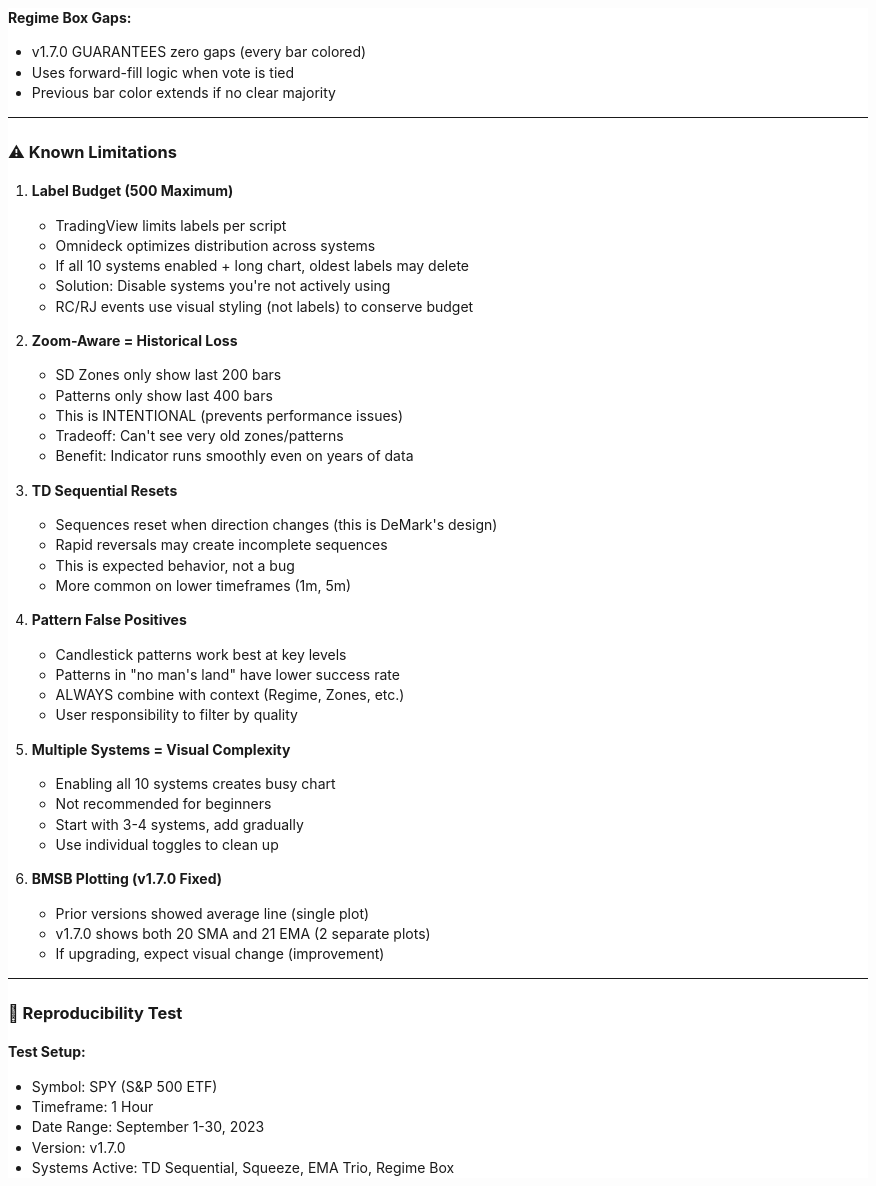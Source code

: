 **Regime Box Gaps:**
- v1.7.0 GUARANTEES zero gaps (every bar colored)
- Uses forward-fill logic when vote is tied
- Previous bar color extends if no clear majority

---

### ⚠️ Known Limitations

1. **Label Budget (500 Maximum)**
   - TradingView limits labels per script
   - Omnideck optimizes distribution across systems
   - If all 10 systems enabled + long chart, oldest labels may delete
   - Solution: Disable systems you're not actively using
   - RC/RJ events use visual styling (not labels) to conserve budget

2. **Zoom-Aware = Historical Loss**
   - SD Zones only show last 200 bars
   - Patterns only show last 400 bars
   - This is INTENTIONAL (prevents performance issues)
   - Tradeoff: Can't see very old zones/patterns
   - Benefit: Indicator runs smoothly even on years of data

3. **TD Sequential Resets**
   - Sequences reset when direction changes (this is DeMark's design)
   - Rapid reversals may create incomplete sequences
   - This is expected behavior, not a bug
   - More common on lower timeframes (1m, 5m)

4. **Pattern False Positives**
   - Candlestick patterns work best at key levels
   - Patterns in "no man's land" have lower success rate
   - ALWAYS combine with context (Regime, Zones, etc.)
   - User responsibility to filter by quality

5. **Multiple Systems = Visual Complexity**
   - Enabling all 10 systems creates busy chart
   - Not recommended for beginners
   - Start with 3-4 systems, add gradually
   - Use individual toggles to clean up

6. **BMSB Plotting (v1.7.0 Fixed)**
   - Prior versions showed average line (single plot)
   - v1.7.0 shows both 20 SMA and 21 EMA (2 separate plots)
   - If upgrading, expect visual change (improvement)

---

### 🧪 Reproducibility Test

**Test Setup:**
- Symbol: SPY (S&P 500 ETF)
- Timeframe: 1 Hour
- Date Range: September 1-30, 2023
- Version: v1.7.0
- Systems Active: TD Sequential, Squeeze, EMA Trio, Regime Box
